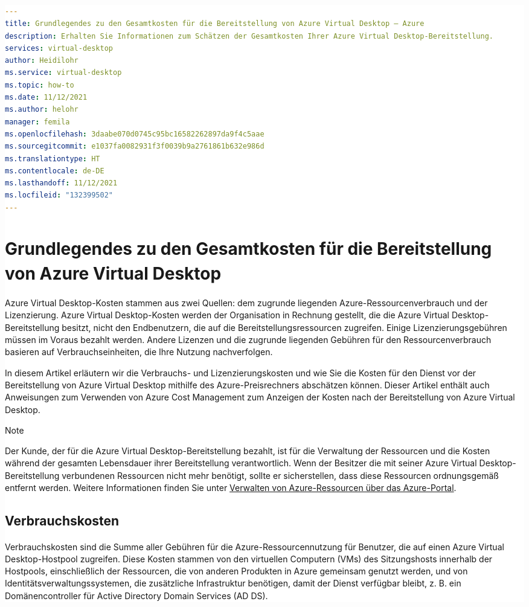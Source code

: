 ```yaml
---
title: Grundlegendes zu den Gesamtkosten für die Bereitstellung von Azure Virtual Desktop – Azure
description: Erhalten Sie Informationen zum Schätzen der Gesamtkosten Ihrer Azure Virtual Desktop-Bereitstellung.
services: virtual-desktop
author: Heidilohr
ms.service: virtual-desktop
ms.topic: how-to
ms.date: 11/12/2021
ms.author: helohr
manager: femila
ms.openlocfilehash: 3daabe070d0745c95bc16582262897da9f4c5aae
ms.sourcegitcommit: e1037fa0082931f3f0039b9a2761861b632e986d
ms.translationtype: HT
ms.contentlocale: de-DE
ms.lasthandoff: 11/12/2021
ms.locfileid: "132399502"
---
```

# <a name="understanding-total-azure-virtual-desktop-deployment-costs"></a>Grundlegendes zu den Gesamtkosten für die Bereitstellung von Azure Virtual Desktop

Azure Virtual Desktop-Kosten stammen aus zwei Quellen: dem zugrunde liegenden Azure-Ressourcenverbrauch und der Lizenzierung. Azure Virtual Desktop-Kosten werden der Organisation in Rechnung gestellt, die die Azure Virtual Desktop-Bereitstellung besitzt, nicht den Endbenutzern, die auf die Bereitstellungsressourcen zugreifen. Einige Lizenzierungsgebühren müssen im Voraus bezahlt werden. Andere Lizenzen und die zugrunde liegenden Gebühren für den Ressourcenverbrauch basieren auf Verbrauchseinheiten, die Ihre Nutzung nachverfolgen.

In diesem Artikel erläutern wir die Verbrauchs- und Lizenzierungskosten und wie Sie die Kosten für den Dienst vor der Bereitstellung von Azure Virtual Desktop mithilfe des Azure-Preisrechners abschätzen können. Dieser Artikel enthält auch Anweisungen zum Verwenden von Azure Cost Management zum Anzeigen der Kosten nach der Bereitstellung von Azure Virtual Desktop.

>[!NOTE]
>Der Kunde, der für die Azure Virtual Desktop-Bereitstellung bezahlt, ist für die Verwaltung der Ressourcen und die Kosten während der gesamten Lebensdauer ihrer Bereitstellung verantwortlich. Wenn der Besitzer die mit seiner Azure Virtual Desktop-Bereitstellung verbundenen Ressourcen nicht mehr benötigt, sollte er sicherstellen, dass diese Ressourcen ordnungsgemäß entfernt werden. Weitere Informationen finden Sie unter [Verwalten von Azure-Ressourcen über das Azure-Portal](../../azure-resource-manager/management/manage-resources-portal.md).

## <a name="consumption-costs"></a>Verbrauchskosten

Verbrauchskosten sind die Summe aller Gebühren für die Azure-Ressourcennutzung für Benutzer, die auf einen Azure Virtual Desktop-Hostpool zugreifen. Diese Kosten stammen von den virtuellen Computern (VMs) des Sitzungshosts innerhalb der Hostpools, einschließlich der Ressourcen, die von anderen Produkten in Azure gemeinsam genutzt werden, und von Identitätsverwaltungssystemen, die zusätzliche Infrastruktur benötigen, damit der Dienst verfügbar bleibt, z. B. ein Domänencontroller für Active Directory Domain Services (AD DS).
